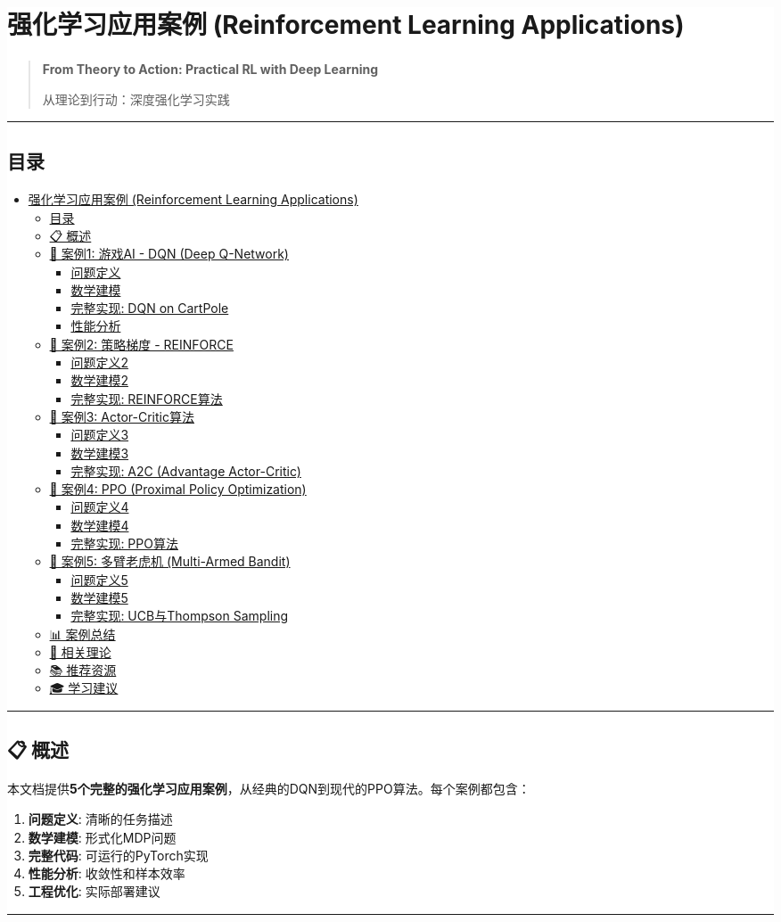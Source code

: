# 强化学习应用案例 (Reinforcement Learning Applications)

> **From Theory to Action: Practical RL with Deep Learning**
>
> 从理论到行动：深度强化学习实践

---

## 目录

- [强化学习应用案例 (Reinforcement Learning Applications)](#强化学习应用案例-reinforcement-learning-applications)
  - [目录](#目录)
  - [📋 概述](#-概述)
  - [🎯 案例1: 游戏AI - DQN (Deep Q-Network)](#-案例1-游戏ai---dqn-deep-q-network)
    - [问题定义](#问题定义)
    - [数学建模](#数学建模)
    - [完整实现: DQN on CartPole](#完整实现-dqn-on-cartpole)
    - [性能分析](#性能分析)
  - [🎯 案例2: 策略梯度 - REINFORCE](#-案例2-策略梯度---reinforce)
    - [问题定义2](#问题定义2)
    - [数学建模2](#数学建模2)
    - [完整实现: REINFORCE算法](#完整实现-reinforce算法)
  - [🎯 案例3: Actor-Critic算法](#-案例3-actor-critic算法)
    - [问题定义3](#问题定义3)
    - [数学建模3](#数学建模3)
    - [完整实现: A2C (Advantage Actor-Critic)](#完整实现-a2c-advantage-actor-critic)
  - [🎯 案例4: PPO (Proximal Policy Optimization)](#-案例4-ppo-proximal-policy-optimization)
    - [问题定义4](#问题定义4)
    - [数学建模4](#数学建模4)
    - [完整实现: PPO算法](#完整实现-ppo算法)
  - [🎯 案例5: 多臂老虎机 (Multi-Armed Bandit)](#-案例5-多臂老虎机-multi-armed-bandit)
    - [问题定义5](#问题定义5)
    - [数学建模5](#数学建模5)
    - [完整实现: UCB与Thompson Sampling](#完整实现-ucb与thompson-sampling)
  - [📊 案例总结](#-案例总结)
  - [🔗 相关理论](#-相关理论)
  - [📚 推荐资源](#-推荐资源)
  - [🎓 学习建议](#-学习建议)

---

## 📋 概述

本文档提供**5个完整的强化学习应用案例**，从经典的DQN到现代的PPO算法。每个案例都包含：

1. **问题定义**: 清晰的任务描述
2. **数学建模**: 形式化MDP问题
3. **完整代码**: 可运行的PyTorch实现
4. **性能分析**: 收敛性和样本效率
5. **工程优化**: 实际部署建议

---